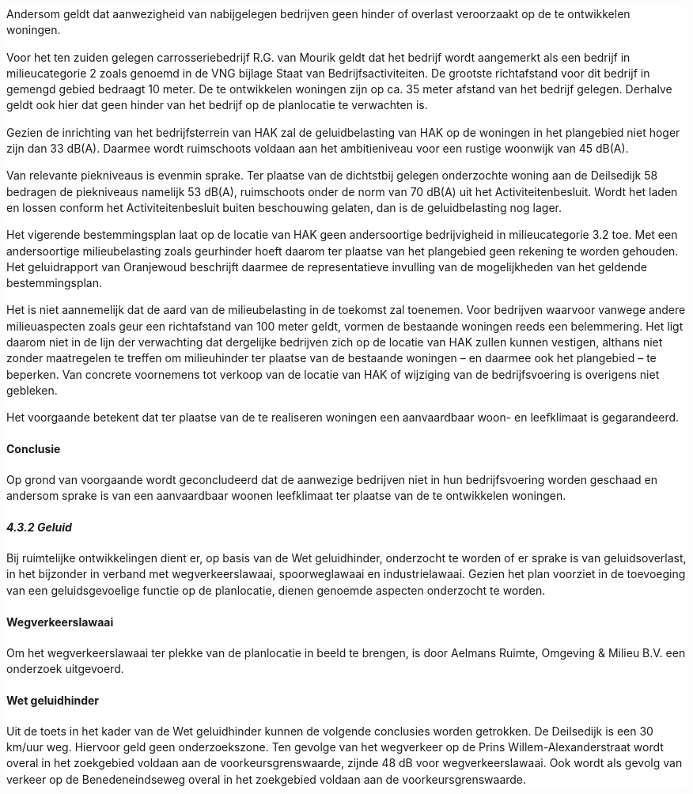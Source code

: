 Andersom geldt dat aanwezigheid van nabijgelegen bedrijven geen hinder of overlast veroorzaakt op de te ontwikkelen woningen.

Voor het ten zuiden gelegen carrosseriebedrijf R.G. van Mourik geldt dat het bedrijf wordt aangemerkt als een bedrijf in milieucategorie 2 zoals genoemd in de VNG bijlage Staat van Bedrijfsactiviteiten. De grootste richtafstand voor dit bedrijf in gemengd gebied bedraagt 10 meter. De te ontwikkelen woningen zijn op ca. 35 meter afstand van het bedrijf gelegen. Derhalve geldt ook hier dat geen hinder van het bedrijf op de planlocatie te verwachten is.

Gezien de inrichting van het bedrijfsterrein van HAK zal de geluidbelasting van HAK op de woningen in het plangebied niet hoger zijn dan 33 dB(A). Daarmee wordt ruimschoots voldaan aan het ambitieniveau voor een rustige woonwijk van 45 dB(A).

Van relevante piekniveaus is evenmin sprake. Ter plaatse van de dichtstbij gelegen onderzochte woning aan de Deilsedijk 58 bedragen de piekniveaus namelijk 53 dB(A), ruimschoots onder de norm van 70 dB(A) uit het Activiteitenbesluit. Wordt het laden en lossen conform het Activiteitenbesluit buiten beschouwing gelaten, dan is de geluidbelasting nog lager.

Het vigerende bestemmingsplan laat op de locatie van HAK geen andersoortige bedrijvigheid in milieucategorie 3.2 toe. Met een andersoortige milieubelasting zoals geurhinder hoeft daarom ter plaatse van het plangebied geen rekening te worden gehouden. Het geluidrapport van Oranjewoud beschrijft daarmee de representatieve invulling van de mogelijkheden van het geldende bestemmingsplan.

Het is niet aannemelijk dat de aard van de milieubelasting in de toekomst zal toenemen. Voor bedrijven waarvoor vanwege andere milieuaspecten zoals geur een richtafstand van 100 meter geldt, vormen de bestaande woningen reeds een belemmering. Het ligt daarom niet in de lijn der verwachting dat dergelijke bedrijven zich op de locatie van HAK zullen kunnen vestigen, althans niet zonder maatregelen te treffen om milieuhinder ter plaatse van de bestaande woningen – en daarmee ook het plangebied – te beperken. Van concrete voornemens tot verkoop van de locatie van HAK of wijziging van de bedrijfsvoering is overigens niet gebleken.

Het voorgaande betekent dat ter plaatse van de te realiseren woningen een aanvaardbaar woon- en leefklimaat is gegarandeerd.

#### Conclusie

Op grond van voorgaande wordt geconcludeerd dat de aanwezige bedrijven niet in hun bedrijfsvoering worden geschaad en andersom sprake is van een aanvaardbaar woonen leefklimaat ter plaatse van de te ontwikkelen woningen.

#### *4.3.2 Geluid*

Bij ruimtelijke ontwikkelingen dient er, op basis van de Wet geluidhinder, onderzocht te worden of er sprake is van geluidsoverlast, in het bijzonder in verband met wegverkeerslawaai, spoorweglawaai en industrielawaai. Gezien het plan voorziet in de toevoeging van een geluidsgevoelige functie op de planlocatie, dienen genoemde aspecten onderzocht te worden.

#### Wegverkeerslawaai

Om het wegverkeerslawaai ter plekke van de planlocatie in beeld te brengen, is door Aelmans Ruimte, Omgeving & Milieu B.V. een onderzoek uitgevoerd.

#### Wet geluidhinder

Uit de toets in het kader van de Wet geluidhinder kunnen de volgende conclusies worden getrokken. De Deilsedijk is een 30 km/uur weg. Hiervoor geld geen onderzoekszone. Ten gevolge van het wegverkeer op de Prins Willem-Alexanderstraat wordt overal in het zoekgebied voldaan aan de voorkeursgrenswaarde, zijnde 48 dB voor wegverkeerslawaai. Ook wordt als gevolg van verkeer op de Benedeneindseweg overal in het zoekgebied voldaan aan de voorkeursgrenswaarde.
